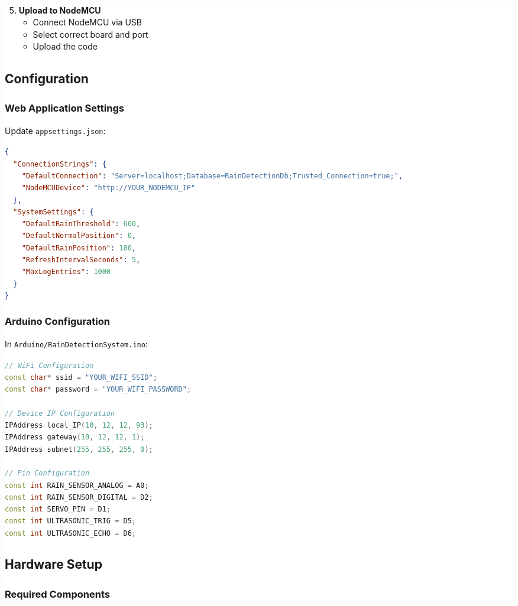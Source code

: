 5. **Upload to NodeMCU**
   - Connect NodeMCU via USB
   - Select correct board and port
   - Upload the code

## Configuration

### Web Application Settings

Update `appsettings.json`:

```json
{
  "ConnectionStrings": {
    "DefaultConnection": "Server=localhost;Database=RainDetectionDb;Trusted_Connection=true;",
    "NodeMCUDevice": "http://YOUR_NODEMCU_IP"
  },
  "SystemSettings": {
    "DefaultRainThreshold": 600,
    "DefaultNormalPosition": 0,
    "DefaultRainPosition": 180,
    "RefreshIntervalSeconds": 5,
    "MaxLogEntries": 1000
  }
}
```

### Arduino Configuration

In `Arduino/RainDetectionSystem.ino`:

```cpp
// WiFi Configuration
const char* ssid = "YOUR_WIFI_SSID";
const char* password = "YOUR_WIFI_PASSWORD";

// Device IP Configuration
IPAddress local_IP(10, 12, 12, 93);
IPAddress gateway(10, 12, 12, 1);
IPAddress subnet(255, 255, 255, 0);

// Pin Configuration
const int RAIN_SENSOR_ANALOG = A0;
const int RAIN_SENSOR_DIGITAL = D2;
const int SERVO_PIN = D1;
const int ULTRASONIC_TRIG = D5;
const int ULTRASONIC_ECHO = D6;
```

## Hardware Setup

### Required Components
